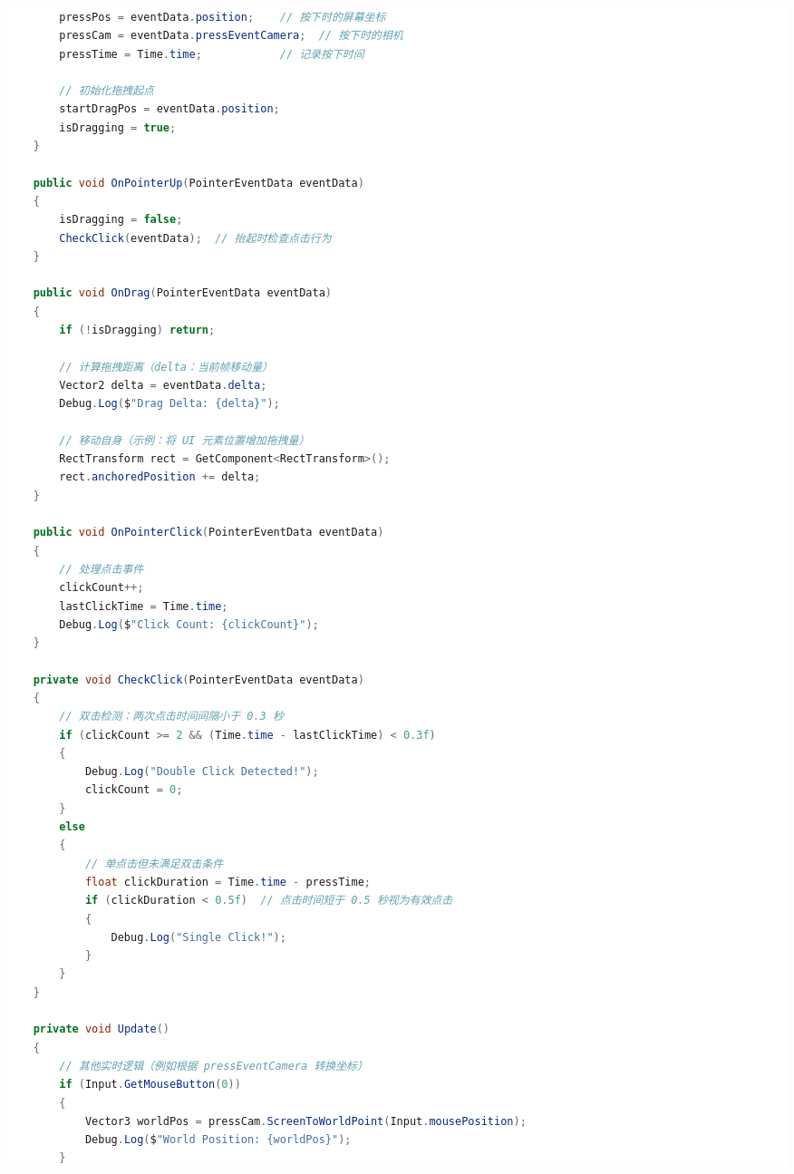 ```cs
        pressPos = eventData.position;    // 按下时的屏幕坐标
        pressCam = eventData.pressEventCamera;  // 按下时的相机
        pressTime = Time.time;            // 记录按下时间

        // 初始化拖拽起点
        startDragPos = eventData.position;
        isDragging = true;
    }

    public void OnPointerUp(PointerEventData eventData)
    {
        isDragging = false;
        CheckClick(eventData);  // 抬起时检查点击行为
    }

    public void OnDrag(PointerEventData eventData)
    {
        if (!isDragging) return;

        // 计算拖拽距离（delta：当前帧移动量）
        Vector2 delta = eventData.delta;
        Debug.Log($"Drag Delta: {delta}");

        // 移动自身（示例：将 UI 元素位置增加拖拽量）
        RectTransform rect = GetComponent<RectTransform>();
        rect.anchoredPosition += delta;
    }

    public void OnPointerClick(PointerEventData eventData)
    {
        // 处理点击事件
        clickCount++;
        lastClickTime = Time.time;
        Debug.Log($"Click Count: {clickCount}");
    }

    private void CheckClick(PointerEventData eventData)
    {
        // 双击检测：两次点击时间间隔小于 0.3 秒
        if (clickCount >= 2 && (Time.time - lastClickTime) < 0.3f)
        {
            Debug.Log("Double Click Detected!");
            clickCount = 0;
        }
        else
        {
            // 单点击但未满足双击条件
            float clickDuration = Time.time - pressTime;
            if (clickDuration < 0.5f)  // 点击时间短于 0.5 秒视为有效点击
            {
                Debug.Log("Single Click!");
            }
        }
    }

    private void Update()
    {
        // 其他实时逻辑（例如根据 pressEventCamera 转换坐标）
        if (Input.GetMouseButton(0))
        {
            Vector3 worldPos = pressCam.ScreenToWorldPoint(Input.mousePosition);
            Debug.Log($"World Position: {worldPos}");
        }
```